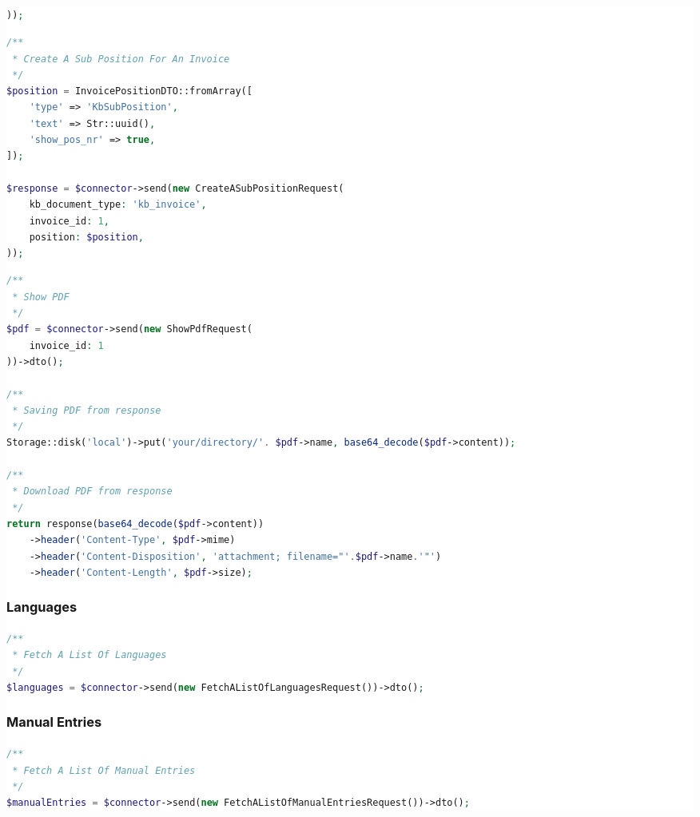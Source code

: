 ```php
));
```

```php
/**
 * Create A Sub Position For An Invoice
 */
$position = InvoicePositionDTO::fromArray([
    'type' => 'KbSubPosition',
    'text' => Str::uuid(),
    'show_pos_nr' => true,
]);

$response = $connector->send(new CreateASubPositionRequest(
    kb_document_type: 'kb_invoice',
    invoice_id: 1,
    position: $position,
));
```

```php
/**
 * Show PDF
 */
$pdf = $connector->send(new ShowPdfRequest(
    invoice_id: 1
))->dto();

/**
 * Saving PDF from response
 */
Storage::disk('local')->put('your/directory/'. $pdf->name, base64_decode($pdf->content));

/**
 * Download PDF from response
 */
return response(base64_decode($pdf->content))
    ->header('Content-Type', $pdf->mime)
    ->header('Content-Disposition', 'attachment; filename="'.$pdf->name.'"')
    ->header('Content-Length', $pdf->size);
```



### Languages
```php
/**
 * Fetch A List Of Languages
 */
$languages = $connector->send(new FetchAListOfLanguagesRequest())->dto();
```

### Manual Entries
```php
/**
 * Fetch A List Of Manual Entries
 */
$manualEntries = $connector->send(new FetchAListOfManualEntriesRequest())->dto();
```
